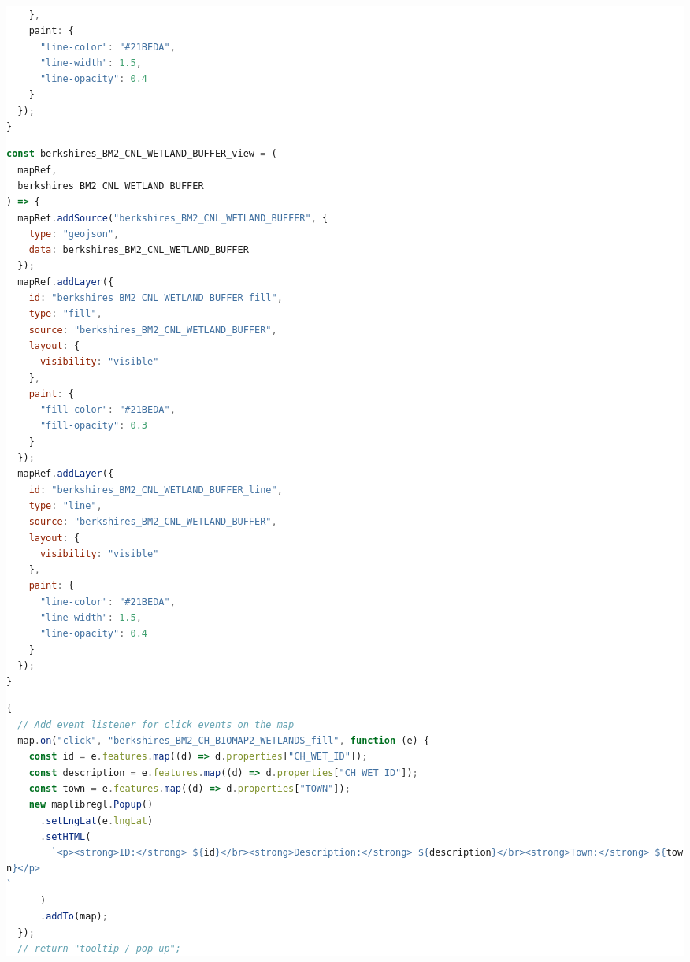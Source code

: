 ```js
    },
    paint: {
      "line-color": "#21BEDA",
      "line-width": 1.5,
      "line-opacity": 0.4
    }
  });
}
```

```js
const berkshires_BM2_CNL_WETLAND_BUFFER_view = (
  mapRef,
  berkshires_BM2_CNL_WETLAND_BUFFER
) => {
  mapRef.addSource("berkshires_BM2_CNL_WETLAND_BUFFER", {
    type: "geojson",
    data: berkshires_BM2_CNL_WETLAND_BUFFER
  });
  mapRef.addLayer({
    id: "berkshires_BM2_CNL_WETLAND_BUFFER_fill",
    type: "fill",
    source: "berkshires_BM2_CNL_WETLAND_BUFFER",
    layout: {
      visibility: "visible"
    },
    paint: {
      "fill-color": "#21BEDA",
      "fill-opacity": 0.3
    }
  });
  mapRef.addLayer({
    id: "berkshires_BM2_CNL_WETLAND_BUFFER_line",
    type: "line",
    source: "berkshires_BM2_CNL_WETLAND_BUFFER",
    layout: {
      visibility: "visible"
    },
    paint: {
      "line-color": "#21BEDA",
      "line-width": 1.5,
      "line-opacity": 0.4
    }
  });
}
```

```js
{
  // Add event listener for click events on the map
  map.on("click", "berkshires_BM2_CH_BIOMAP2_WETLANDS_fill", function (e) {
    const id = e.features.map((d) => d.properties["CH_WET_ID"]);
    const description = e.features.map((d) => d.properties["CH_WET_ID"]);
    const town = e.features.map((d) => d.properties["TOWN"]);
    new maplibregl.Popup()
      .setLngLat(e.lngLat)
      .setHTML(
        `<p><strong>ID:</strong> ${id}</br><strong>Description:</strong> ${description}</br><strong>Town:</strong> ${town}</p>
`
      )
      .addTo(map);
  });
  // return "tooltip / pop-up";
```